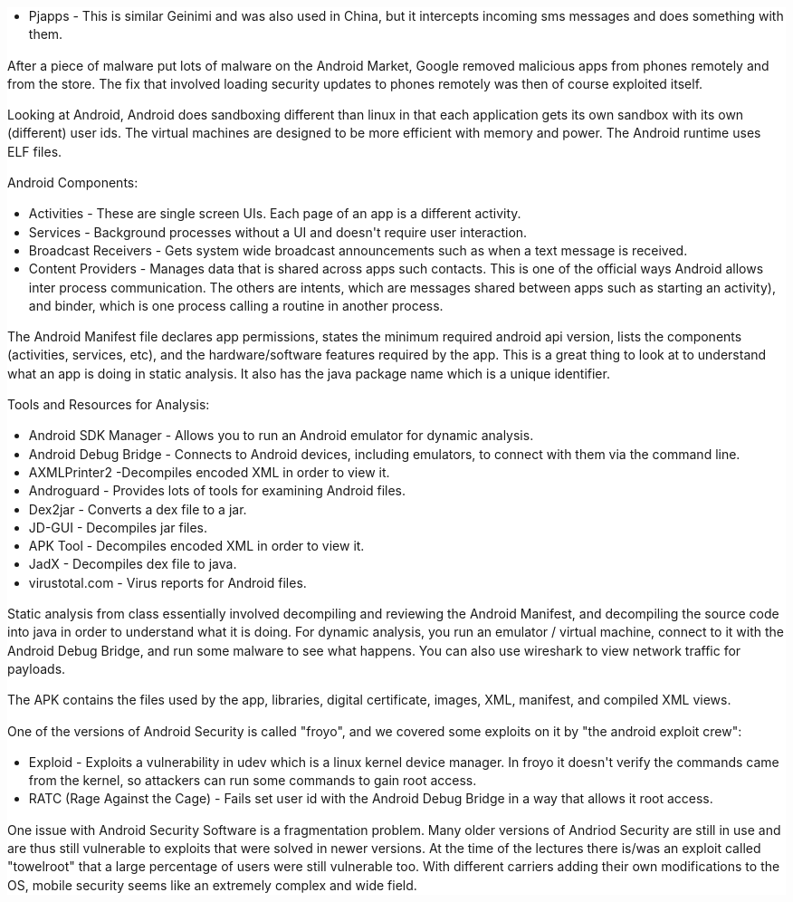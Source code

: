 * Pjapps - This is similar Geinimi and was also used in China, but it intercepts incoming sms messages and does something with them.

After a piece of malware put lots of malware on the Android Market, Google removed malicious apps from phones remotely and from the store. The fix that involved loading security updates to phones remotely was then of course exploited itself.

Looking at Android, Android does sandboxing different than linux in that each application gets its own sandbox with its own (different) user ids. The virtual machines are designed to be more efficient with memory and power. The Android runtime uses ELF files.

Android Components:
* Activities - These are single screen UIs. Each page of an app is a different activity.
* Services - Background processes without a UI and doesn't require user interaction.
* Broadcast Receivers - Gets system wide broadcast announcements such as when a text message is received.
* Content Providers - Manages data that is shared across apps such contacts. This is one of the official ways Android allows inter process communication. The others are intents, which are messages shared between apps such as starting an activity), and binder, which is one process calling a routine in another process.

The Android Manifest file declares app permissions, states the minimum required android api version, lists the components (activities, services, etc), and the hardware/software features required by the app. This is a great thing to look at to understand what an app is doing in static analysis. It also has the java package name which is a unique identifier.

Tools and Resources for Analysis:
* Android SDK Manager - Allows you to run an Android emulator for dynamic analysis.
* Android Debug Bridge - Connects to Android devices, including emulators, to connect with them via the command line.
* AXMLPrinter2 -Decompiles encoded XML in order to view it.
* Androguard - Provides lots of tools for examining Android files.
* Dex2jar - Converts a dex file to a jar.
* JD-GUI - Decompiles jar files.
* APK Tool - Decompiles encoded XML in order to view it.
* JadX - Decompiles dex file to java.
* virustotal.com - Virus reports for Android files.

Static analysis from class essentially involved decompiling and reviewing the Android Manifest, and decompiling the source code into java in order to understand what it is doing. For dynamic analysis, you run an emulator / virtual machine, connect to it with the Android Debug Bridge, and run some malware to see what happens. You can also use wireshark to view network traffic for payloads.

The APK contains the files used by the app, libraries, digital certificate, images, XML, manifest, and compiled XML views.

One of the versions of Android Security is called "froyo", and we covered some exploits on it by "the android exploit crew":
* Exploid - Exploits a vulnerability in udev which is a linux kernel device manager. In froyo it doesn't verify the commands came from the kernel, so attackers can run some commands to gain root access.
* RATC (Rage Against the Cage) - Fails set user id with the Android Debug Bridge in a way that allows it root access.

One issue with Android Security Software is a fragmentation problem. Many older versions of Andriod Security are still in use and are thus still vulnerable to exploits that were solved in newer versions. At the time of the lectures there is/was an exploit called "towelroot" that a large percentage of users were still vulnerable too. With different carriers adding their own modifications to the OS, mobile security seems like an extremely complex and wide field.
